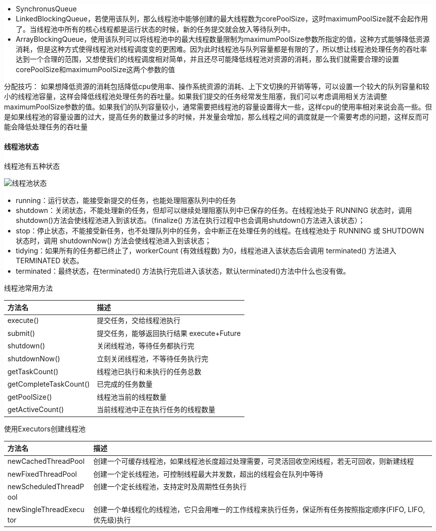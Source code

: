 * SynchronusQueue
* LinkedBlockingQueue，若使用该队列，那么线程池中能够创建的最大线程数为corePoolSize，这时maximumPoolSize就不会起作用了。当线程池中所有的核心线程都是运行状态的时候，新的任务提交就会放入等待队列中。
* ArrayBlockingQueue，使用该队列可以将线程池中的最大线程数量限制为maximumPoolSize参数所指定的值，这种方式能够降低资源消耗，但是这种方式使得线程池对线程调度变的更困难。因为此时线程池与队列容量都是有限的了，所以想让线程池处理任务的吞吐率达到一个合理的范围，又想使我们的线程调度相对简单，并且还尽可能降低线程池对资源的消耗，那么我们就需要合理的设置corePoolSize和maximumPoolSize这两个参数的值

分配技巧： 如果想降低资源的消耗包括降低cpu使用率、操作系统资源的消耗、上下文切换的开销等等，可以设置一个较大的队列容量和较小的线程池容量，这样会降低线程池处理任务的吞吐量。如果我们提交的任务经常发生阻塞，我们可以考虑调用相关方法调整maximumPoolSize参数的值。如果我们的队列容量较小，通常需要把线程池的容量设置得大一些，这样cpu的使用率相对来说会高一些。但是如果线程池的容量设置的过大，提高任务的数量过多的时候，并发量会增加，那么线程之间的调度就是一个需要考虑的问题，这样反而可能会降低处理任务的吞吐量

#### 线程池状态

线程池有五种状态

<img src="C:\Users\hawk4\Desktop\临时\笔记\笔记图片\线程池状态.png" alt="线程池状态"  />

* running：运行状态，能接受新提交的任务，也能处理阻塞队列中的任务
* shutdown：关闭状态，不能处理新的任务，但却可以继续处理阻塞队列中已保存的任务。在线程池处于 RUNNING 状态时，调用 shutdown()方法会使线程池进入到该状态。（finalize() 方法在执行过程中也会调用shutdown()方法进入该状态）；
* stop：停止状态，不能接受新任务，也不处理队列中的任务，会中断正在处理任务的线程。在线程池处于 RUNNING 或 SHUTDOWN 状态时，调用 shutdownNow() 方法会使线程池进入到该状态；
* tidying：如果所有的任务都已终止了，workerCount (有效线程数) 为0，线程池进入该状态后会调用 terminated() 方法进入TERMINATED 状态。
* terminated：最终状态，在terminated() 方法执行完后进入该状态，默认terminated()方法中什么也没有做。

线程池常用方法

| 方法名                 | 描述                                      |
| :--------------------- | :---------------------------------------- |
| execute()              | 提交任务，交给线程池执行                  |
| submit()               | 提交任务，能够返回执行结果 execute+Future |
| shutdown()             | 关闭线程池，等待任务都执行完              |
| shutdownNow()          | 立刻关闭线程池，不等待任务执行完          |
| getTaskCount()         | 线程池已执行和未执行的任务总数            |
| getCompleteTaskCount() | 已完成的任务数量                          |
| getPoolSize()          | 线程池当前的线程数量                      |
| getActiveCount()       | 当前线程池中正在执行任务的线程数量        |

使用Executors创建线程池

| 方法名                  | 描述                                                         |
| :---------------------- | :----------------------------------------------------------- |
| newCachedThreadPool     | 创建一个可缓存线程池，如果线程池长度超过处理需要，可灵活回收空闲线程，若无可回收，则新建线程 |
| newFixedThreadPool      | 创建一个定长线程池，可控制线程最大并发数，超出的线程会在队列中等待 |
| newScheduledThreadPool  | 创建一个定长线程池，支持定时及周期性任务执行                 |
| newSingleThreadExecutor | 创建一个单线程化的线程池，它只会用唯一的工作线程来执行任务，保证所有任务按照指定顺序(FIFO, LIFO, 优先级)执行 |
